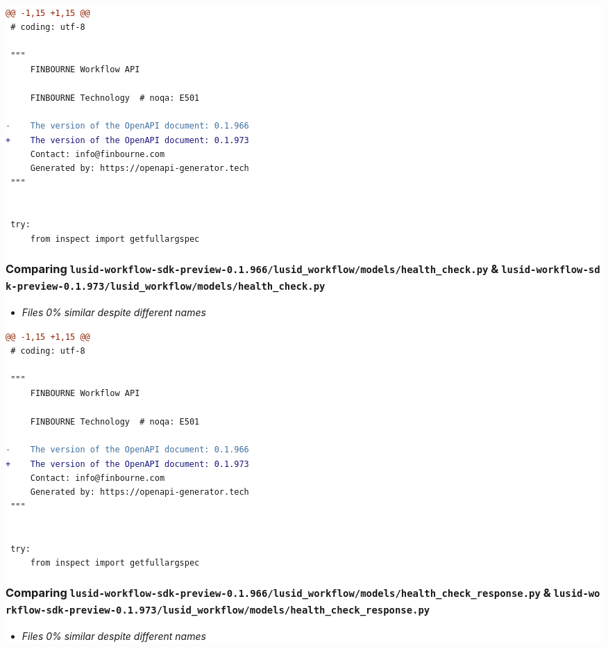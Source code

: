 ```diff
@@ -1,15 +1,15 @@
 # coding: utf-8
 
 """
     FINBOURNE Workflow API
 
     FINBOURNE Technology  # noqa: E501
 
-    The version of the OpenAPI document: 0.1.966
+    The version of the OpenAPI document: 0.1.973
     Contact: info@finbourne.com
     Generated by: https://openapi-generator.tech
 """
 
 
 try:
     from inspect import getfullargspec
```

### Comparing `lusid-workflow-sdk-preview-0.1.966/lusid_workflow/models/health_check.py` & `lusid-workflow-sdk-preview-0.1.973/lusid_workflow/models/health_check.py`

 * *Files 0% similar despite different names*

```diff
@@ -1,15 +1,15 @@
 # coding: utf-8
 
 """
     FINBOURNE Workflow API
 
     FINBOURNE Technology  # noqa: E501
 
-    The version of the OpenAPI document: 0.1.966
+    The version of the OpenAPI document: 0.1.973
     Contact: info@finbourne.com
     Generated by: https://openapi-generator.tech
 """
 
 
 try:
     from inspect import getfullargspec
```

### Comparing `lusid-workflow-sdk-preview-0.1.966/lusid_workflow/models/health_check_response.py` & `lusid-workflow-sdk-preview-0.1.973/lusid_workflow/models/health_check_response.py`

 * *Files 0% similar despite different names*
